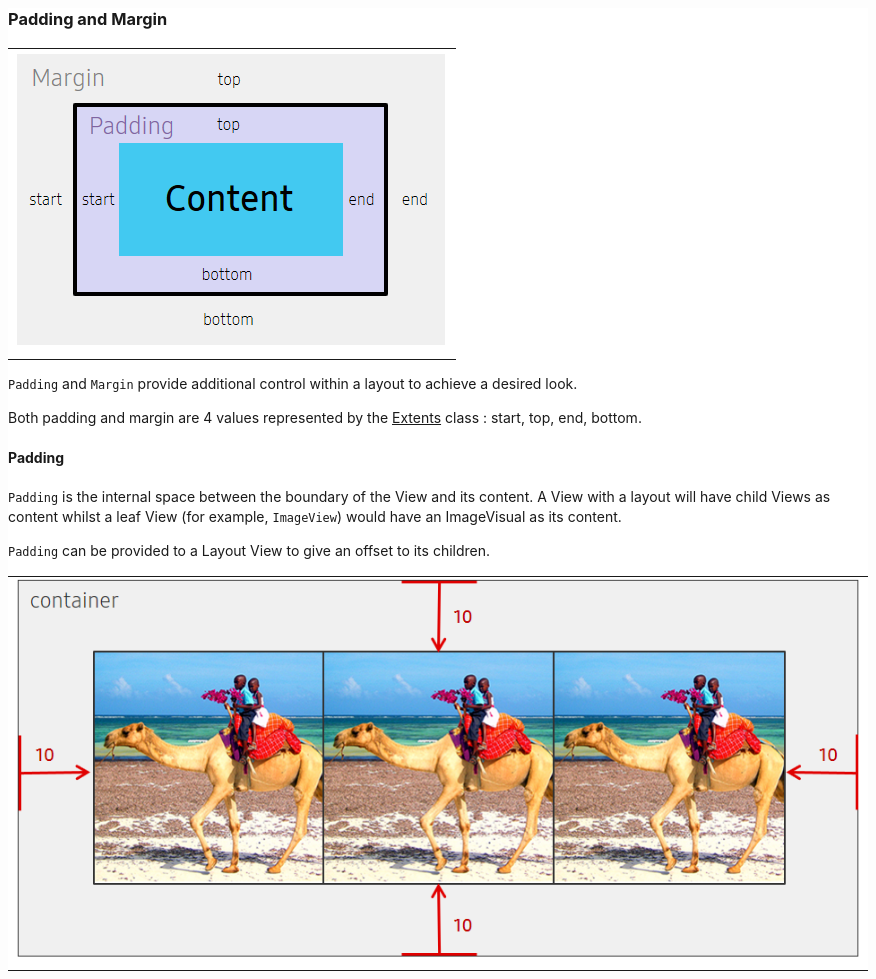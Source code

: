 <a name="paddingAndMargins"></a>
### Padding and Margin

<table style="width:100%">
<tr>
<td style="width:100%" align="center">
<img src="./media/paddingMargin.png">
</td>
</tr>
</table>

`Padding` and `Margin` provide additional control within a layout to achieve a desired look.

Both padding and margin are 4 values represented by the [Extents](https://samsung.github.io/TizenFX/latest/api/Tizen.NUI.Extents.html) class : start, top, end, bottom.

#### Padding

`Padding` is the internal space between the boundary of the View and its content. A View with a layout will have child Views as content whilst a leaf View (for example, `ImageView`) would have an ImageVisual as its content.

`Padding` can be provided to a Layout View to give an offset to its children.

<table style="width:100%">
<tr>
<td style="width:100%" align="center">
<img src="./media/layoutPadding.png">
</td>
</tr>